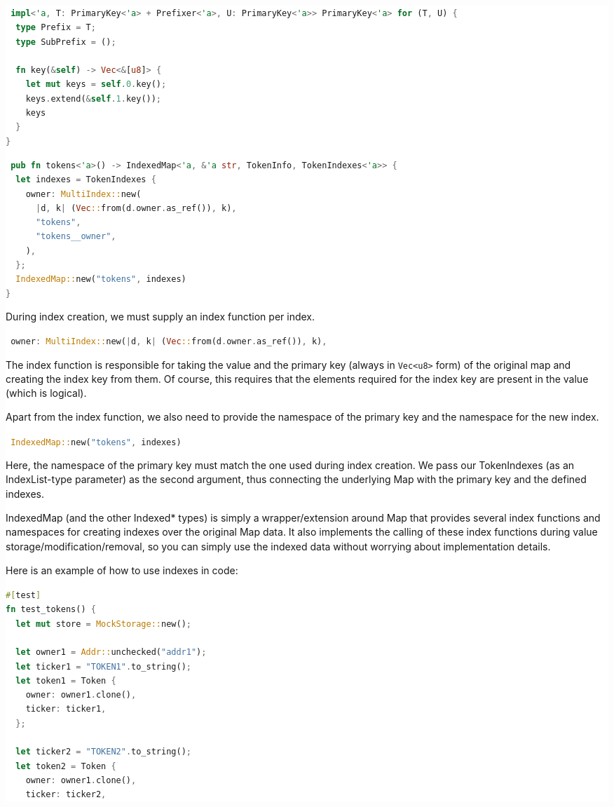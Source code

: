 ```rust
 impl<'a, T: PrimaryKey<'a> + Prefixer<'a>, U: PrimaryKey<'a>> PrimaryKey<'a> for (T, U) {
  type Prefix = T;
  type SubPrefix = ();

  fn key(&self) -> Vec<&[u8]> {
    let mut keys = self.0.key();
    keys.extend(&self.1.key());
    keys
  }
}
```

```rust
 pub fn tokens<'a>() -> IndexedMap<'a, &'a str, TokenInfo, TokenIndexes<'a>> {
  let indexes = TokenIndexes {
    owner: MultiIndex::new(
      |d, k| (Vec::from(d.owner.as_ref()), k),
      "tokens",
      "tokens__owner",
    ),
  };
  IndexedMap::new("tokens", indexes)
}
```

During index creation, we must supply an index function per index.

```rust
 owner: MultiIndex::new(|d, k| (Vec::from(d.owner.as_ref()), k),
```

The index function is responsible for taking the value and the primary key (always in `Vec<u8>` form) of the original map and creating the index key from them. Of course, this requires that the elements required for the index key are present in the value (which is logical).

Apart from the index function, we also need to provide the namespace of the primary key and the namespace for the new index.

```rust
 IndexedMap::new("tokens", indexes)
```

Here, the namespace of the primary key must match the one used during index creation. We pass our TokenIndexes (as an IndexList-type parameter) as the second argument, thus connecting the underlying Map with the primary key and the defined indexes.

IndexedMap (and the other Indexed* types) is simply a wrapper/extension around Map that provides several index functions and namespaces for creating indexes over the original Map data. It also implements the calling of these index functions during value storage/modification/removal, so you can simply use the indexed data without worrying about implementation details.

Here is an example of how to use indexes in code:

```rust
#[test]
fn test_tokens() {
  let mut store = MockStorage::new();

  let owner1 = Addr::unchecked("addr1");
  let ticker1 = "TOKEN1".to_string();
  let token1 = Token {
    owner: owner1.clone(),
    ticker: ticker1,
  };

  let ticker2 = "TOKEN2".to_string();
  let token2 = Token {
    owner: owner1.clone(),
    ticker: ticker2,
```
